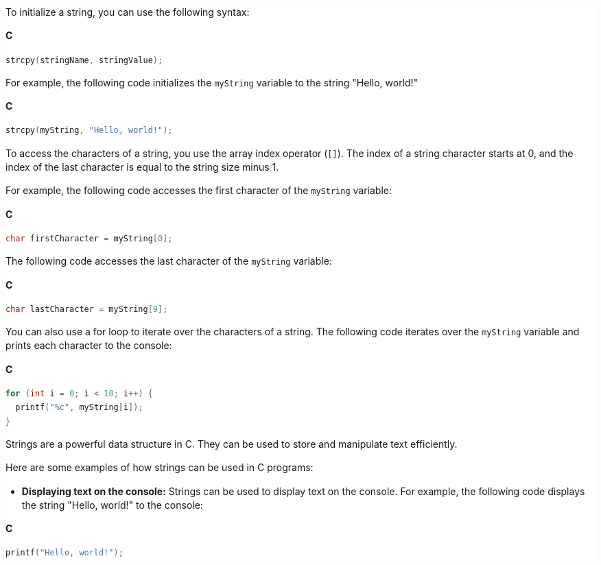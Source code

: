 To initialize a string, you can use the following syntax:

**C**

```c
strcpy(stringName, stringValue);

```

For example, the following code initializes the `myString` variable to the string "Hello, world!"

**C**

```c
strcpy(myString, "Hello, world!");

```

To access the characters of a string, you use the array index operator (`[]`). The index of a string character starts at 0, and the index of the last character is equal to the string size minus 1.

For example, the following code accesses the first character of the `myString` variable:

**C**

```c
char firstCharacter = myString[0];

```

The following code accesses the last character of the `myString` variable:

**C**

```c
char lastCharacter = myString[9];

```

You can also use a for loop to iterate over the characters of a string. The following code iterates over the `myString` variable and prints each character to the console:

**C**

```c
for (int i = 0; i < 10; i++) {
  printf("%c", myString[i]);
}

```

Strings are a powerful data structure in C. They can be used to store and manipulate text efficiently.

Here are some examples of how strings can be used in C programs:

- **Displaying text on the console:** Strings can be used to display text on the console. For example, the following code displays the string "Hello, world!" to the console:

**C**

```c
printf("Hello, world!");

```
